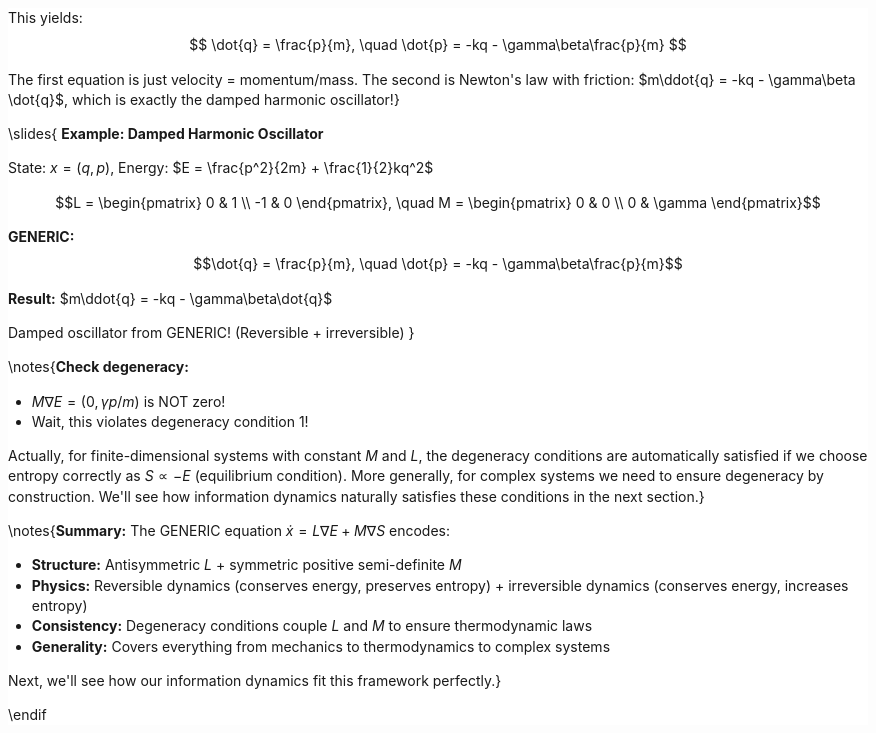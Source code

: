 This yields:
$$
\dot{q} = \frac{p}{m}, \quad \dot{p} = -kq - \gamma\beta\frac{p}{m}
$$

The first equation is just velocity = momentum/mass. The second is Newton's law with friction: $m\ddot{q} = -kq - \gamma\beta \dot{q}$, which is exactly the damped harmonic oscillator!}

\slides{
**Example: Damped Harmonic Oscillator**

State: $x = (q,p)$, Energy: $E = \frac{p^2}{2m} + \frac{1}{2}kq^2$

$$L = \begin{pmatrix} 0 & 1 \\ -1 & 0 \end{pmatrix}, \quad M = \begin{pmatrix} 0 & 0 \\ 0 & \gamma \end{pmatrix}$$

**GENERIC:**
$$\dot{q} = \frac{p}{m}, \quad \dot{p} = -kq - \gamma\beta\frac{p}{m}$$

**Result:** $m\ddot{q} = -kq - \gamma\beta\dot{q}$ 

Damped oscillator from GENERIC! (Reversible + irreversible)
}

\notes{**Check degeneracy:**
- $M \nabla E = (0, \gamma p/m)$ is NOT zero! 
- Wait, this violates degeneracy condition 1!

Actually, for finite-dimensional systems with constant $M$ and $L$, the degeneracy conditions are automatically satisfied if we choose entropy correctly as $S \propto -E$ (equilibrium condition). More generally, for complex systems we need to ensure degeneracy by construction. We'll see how information dynamics naturally satisfies these conditions in the next section.}

\notes{**Summary:** The GENERIC equation $\dot{x} = L \nabla E + M \nabla S$ encodes:
- **Structure:** Antisymmetric $L$ + symmetric positive semi-definite $M$
- **Physics:** Reversible dynamics (conserves energy, preserves entropy) + irreversible dynamics (conserves energy, increases entropy)
- **Consistency:** Degeneracy conditions couple $L$ and $M$ to ensure thermodynamic laws
- **Generality:** Covers everything from mechanics to thermodynamics to complex systems

Next, we'll see how our information dynamics fit this framework perfectly.}

\endif


